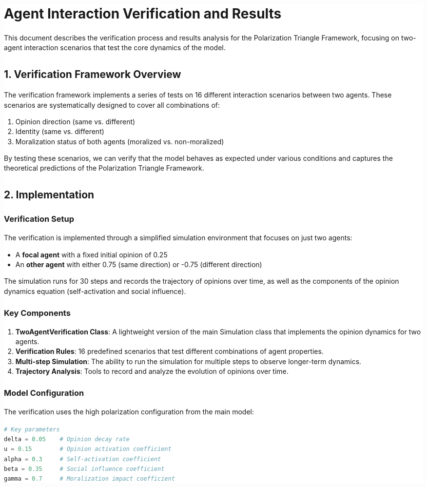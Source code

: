 # Agent Interaction Verification and Results

This document describes the verification process and results analysis for the Polarization Triangle Framework, focusing on two-agent interaction scenarios that test the core dynamics of the model.

## 1. Verification Framework Overview

The verification framework implements a series of tests on 16 different interaction scenarios between two agents. These scenarios are systematically designed to cover all combinations of:

1. Opinion direction (same vs. different)
2. Identity (same vs. different)
3. Moralization status of both agents (moralized vs. non-moralized)

By testing these scenarios, we can verify that the model behaves as expected under various conditions and captures the theoretical predictions of the Polarization Triangle Framework.

## 2. Implementation

### Verification Setup

The verification is implemented through a simplified simulation environment that focuses on just two agents:

- A **focal agent** with a fixed initial opinion of 0.25
- An **other agent** with either 0.75 (same direction) or -0.75 (different direction)

The simulation runs for 30 steps and records the trajectory of opinions over time, as well as the components of the opinion dynamics equation (self-activation and social influence).

### Key Components

1. **TwoAgentVerification Class**: A lightweight version of the main Simulation class that implements the opinion dynamics for two agents.
2. **Verification Rules**: 16 predefined scenarios that test different combinations of agent properties.
3. **Multi-step Simulation**: The ability to run the simulation for multiple steps to observe longer-term dynamics.
4. **Trajectory Analysis**: Tools to record and analyze the evolution of opinions over time.

### Model Configuration

The verification uses the high polarization configuration from the main model:

```python
# Key parameters
delta = 0.05    # Opinion decay rate
u = 0.15        # Opinion activation coefficient
alpha = 0.3     # Self-activation coefficient 
beta = 0.35     # Social influence coefficient
gamma = 0.7     # Moralization impact coefficient
```
